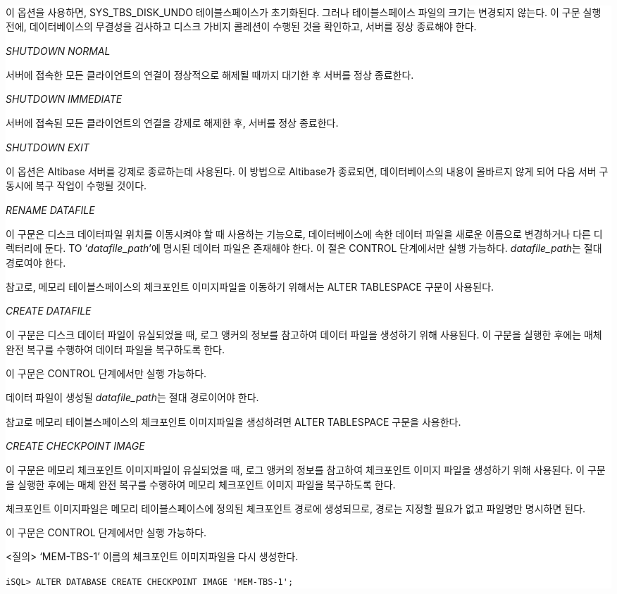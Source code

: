 이 옵션을 사용하면, SYS_TBS_DISK_UNDO 테이블스페이스가 초기화된다. 그러나
테이블스페이스 파일의 크기는 변경되지 않는다. 이 구문 실행 전에, 데이터베이스의
무결성을 검사하고 디스크 가비지 콜레션이 수행된 것을 확인하고, 서버를 정상
종료해야 한다.

*SHUTDOWN NORMAL*

서버에 접속한 모든 클라이언트의 연결이 정상적으로 해제될 때까지 대기한 후 서버를
정상 종료한다.

*SHUTDOWN IMMEDIATE*

서버에 접속된 모든 클라이언트의 연결을 강제로 해제한 후, 서버를 정상 종료한다.

*SHUTDOWN EXIT*

이 옵션은 Altibase 서버를 강제로 종료하는데 사용된다. 이 방법으로 Altibase가
종료되면, 데이터베이스의 내용이 올바르지 않게 되어 다음 서버 구동시에 복구
작업이 수행될 것이다.

*RENAME DATAFILE*

이 구문은 디스크 데이터파일 위치를 이동시켜야 할 때 사용하는 기능으로,
데이터베이스에 속한 데이터 파일을 새로운 이름으로 변경하거나 다른 디렉터리에
둔다. TO ‘*datafile_path*’에 명시된 데이터 파일은 존재해야 한다. 이 절은 CONTROL
단계에서만 실행 가능하다. *datafile_path*는 절대 경로여야 한다.

참고로, 메모리 테이블스페이스의 체크포인트 이미지파일을 이동하기 위해서는 ALTER
TABLESPACE 구문이 사용된다.

*CREATE DATAFILE*

이 구문은 디스크 데이터 파일이 유실되었을 때, 로그 앵커의 정보를 참고하여 데이터
파일을 생성하기 위해 사용된다. 이 구문을 실행한 후에는 매체 완전 복구를 수행하여
데이터 파일을 복구하도록 한다.

이 구문은 CONTROL 단계에서만 실행 가능하다. 

데이터 파일이 생성될 *datafile_path*는 절대 경로이어야 한다.

참고로 메모리 테이블스페이스의 체크포인트 이미지파일을 생성하려면 ALTER
TABLESPACE 구문을 사용한다.

*CREATE CHECKPOINT IMAGE*

이 구문은 메모리 체크포인트 이미지파일이 유실되었을 때, 로그 앵커의 정보를
참고하여 체크포인트 이미지 파일을 생성하기 위해 사용된다. 이 구문을 실행한
후에는 매체 완전 복구를 수행하여 메모리 체크포인트 이미지 파일을 복구하도록
한다.

체크포인트 이미지파일은 메모리 테이블스페이스에 정의된 체크포인트 경로에
생성되므로, 경로는 지정할 필요가 없고 파일명만 명시하면 된다.

이 구문은 CONTROL 단계에서만 실행 가능하다.

\<질의\> ‘MEM-TBS-1’ 이름의 체크포인트 이미지파일을 다시 생성한다.

```
iSQL> ALTER DATABASE CREATE CHECKPOINT IMAGE 'MEM-TBS-1';
```
